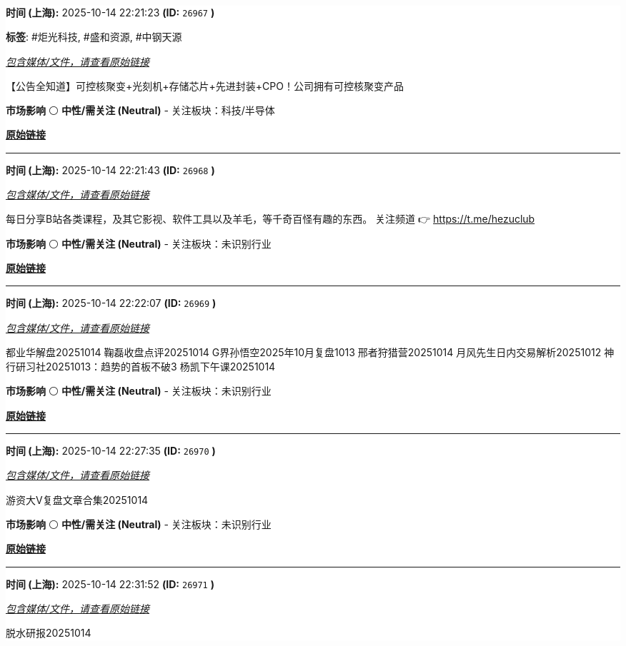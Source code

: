 **时间 (上海):** 2025-10-14 22:21:23 **(ID:** `26967` **)**

**标签**: #炬光科技, #盛和资源, #中钢天源

*[包含媒体/文件，请查看原始链接](https://t.me/s/clsvip)*

【公告全知道】可控核聚变+光刻机+存储芯片+先进封装+CPO！公司拥有可控核聚变产品

**市场影响** ⚪ **中性/需关注 (Neutral)** - 关注板块：科技/半导体

**[原始链接](https://t.me/clsvip/26967)**

---
**时间 (上海):** 2025-10-14 22:21:43 **(ID:** `26968` **)**

*[包含媒体/文件，请查看原始链接](https://t.me/s/clsvip)*

每日分享B站各类课程，及其它影视、软件工具以及羊毛，等千奇百怪有趣的东西。
关注频道
👉
https://t.me/hezuclub

**市场影响** ⚪ **中性/需关注 (Neutral)** - 关注板块：未识别行业

**[原始链接](https://t.me/clsvip/26968)**

---
**时间 (上海):** 2025-10-14 22:22:07 **(ID:** `26969` **)**

*[包含媒体/文件，请查看原始链接](https://t.me/s/clsvip)*

都业华解盘20251014
鞠磊收盘点评20251014
G界孙悟空2025年10月复盘1013
邢者狩猎营20251014
月风先生日内交易解析20251012
神行研习社20251013：趋势的首板不破3
杨凯下午课20251014

**市场影响** ⚪ **中性/需关注 (Neutral)** - 关注板块：未识别行业

**[原始链接](https://t.me/clsvip/26969)**

---
**时间 (上海):** 2025-10-14 22:27:35 **(ID:** `26970` **)**

*[包含媒体/文件，请查看原始链接](https://t.me/s/clsvip)*

游资大V复盘文章合集20251014

**市场影响** ⚪ **中性/需关注 (Neutral)** - 关注板块：未识别行业

**[原始链接](https://t.me/clsvip/26970)**

---
**时间 (上海):** 2025-10-14 22:31:52 **(ID:** `26971` **)**

*[包含媒体/文件，请查看原始链接](https://t.me/s/clsvip)*

脱水研报20251014
